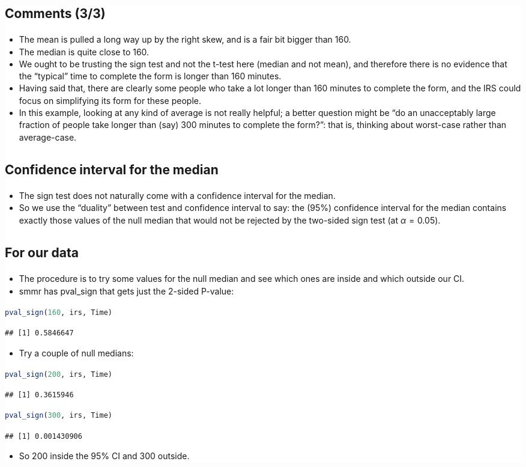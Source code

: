 ## Comments (3/3)
- The mean is pulled a long way up by the right skew, and is a fair bit
bigger than 160.
- The median is quite close to 160.
- We ought to be trusting the sign test and not the t-test here (median
and not mean), and therefore there is no evidence that the “typical”
time to complete the form is longer than 160 minutes.
- Having said that, there are clearly some people who take a lot longer
than 160 minutes to complete the form, and the IRS could focus on
simplifying its form for these people.
- In this example, looking at any kind of average is not really helpful; a
better question might be “do an unacceptably large fraction of people
take longer than (say) 300 minutes to complete the form?”: that is,
thinking about worst-case rather than average-case.

## Confidence interval for the median
- The sign test does not naturally come with a confidence interval for
the median.
- So we use the “duality” between test and confidence interval to say:
the (95%) confidence interval for the median contains exactly those
values of the null median that would not be rejected by the two-sided
sign test (at $\alpha = 0.05$).

## For our data
- The procedure is to try some values for the null median and see which
ones are inside and which outside our CI.
- smmr has pval_sign that gets just the 2-sided P-value:

```r
pval_sign(160, irs, Time)
```

```
## [1] 0.5846647
```

- Try a couple of null medians:

```r
pval_sign(200, irs, Time)
```

```
## [1] 0.3615946
```

```r
pval_sign(300, irs, Time)
```

```
## [1] 0.001430906
```

- So 200 inside the 95% CI and 300 outside.
